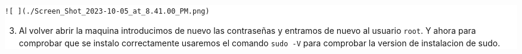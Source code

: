     ![ ](./Screen_Shot_2023-10-05_at_8.41.00_PM.png)
    
     
    
3. Al volver abrir la maquina introducimos de nuevo las contraseñas y entramos de nuevo al usuario `root`. Y ahora para comprobar que se instalo correctamente usaremos el comando `sudo -V` para comprobar la version de instalacion de sudo.
    